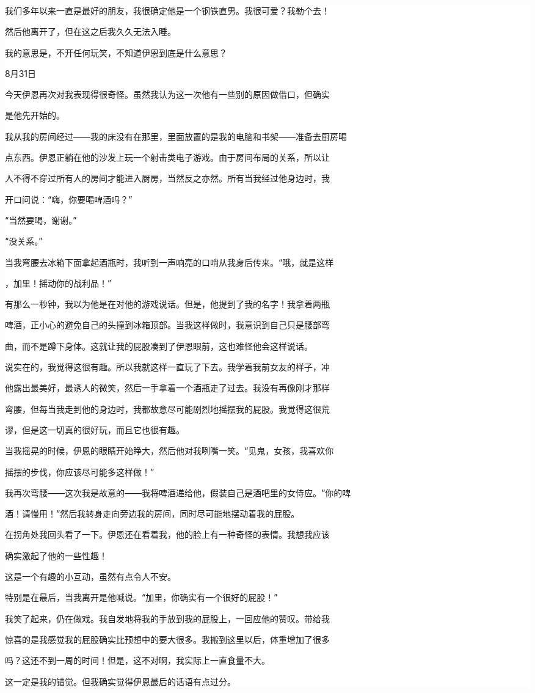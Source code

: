 我们多年以来一直是最好的朋友，我很确定他是一个钢铁直男。我很可爱？我勒个去！

然后他离开了，但在这之后我久久无法入睡。

我的意思是，不开任何玩笑，不知道伊恩到底是什么意思？

8月31日

今天伊恩再次对我表现得很奇怪。虽然我认为这一次他有一些别的原因做借口，但确实

是他先开始的。

我从我的房间经过——我的床没有在那里，里面放置的是我的电脑和书架——准备去厨房喝

点东西。伊恩正躺在他的沙发上玩一个射击类电子游戏。由于房间布局的关系，所以让

人不得不穿过所有人的房间才能进入厨房，当然反之亦然。所有当我经过他身边时，我

开口问说：“嗨，你要喝啤酒吗？”

“当然要喝，谢谢。”

“没关系。”

当我弯腰去冰箱下面拿起酒瓶时，我听到一声响亮的口哨从我身后传来。“哦，就是这样

，加里！摇动你的战利品！”

有那么一秒钟，我以为他是在对他的游戏说话。但是，他提到了我的名字！我拿着两瓶

啤酒，正小心的避免自己的头撞到冰箱顶部。当我这样做时，我意识到自己只是腰部弯

曲，而不是蹲下身体。这就让我的屁股凑到了伊恩眼前，这也难怪他会这样说话。

说实在的，我觉得这很有趣。所以我就这样一直玩了下去。我学着我前女友的样子，冲

他露出最美好，最诱人的微笑，然后一手拿着一个酒瓶走了过去。我没有再像刚才那样

弯腰，但每当我走到他的身边时，我都故意尽可能剧烈地摇摆我的屁股。我觉得这很荒

谬，但是这一切真的很好玩，而且它也很有趣。

当我摇晃的时候，伊恩的眼睛开始睁大，然后他对我咧嘴一笑。“见鬼，女孩，我喜欢你

摇摆的步伐，你应该尽可能多这样做！”

我再次弯腰——这次我是故意的——我将啤酒递给他，假装自己是酒吧里的女侍应。“你的啤

酒！请慢用！”然后我转身走向旁边我的房间，同时尽可能地摆动着我的屁股。

在拐角处我回头看了一下。伊恩还在看着我，他的脸上有一种奇怪的表情。我想我应该

确实激起了他的一些性趣！

这是一个有趣的小互动，虽然有点令人不安。

特别是在最后，当我离开是他喊说。“加里，你确实有一个很好的屁股！”

我笑了起来，仍在做戏。我自发地将我的手放到我的屁股上，一回应他的赞叹。带给我

惊喜的是我感觉我的屁股确实比预想中的要大很多。我搬到这里以后，体重增加了很多

吗？这还不到一周的时间！但是，这不对啊，我实际上一直食量不大。

这一定是我的错觉。但我确实觉得伊恩最后的话语有点过分。
